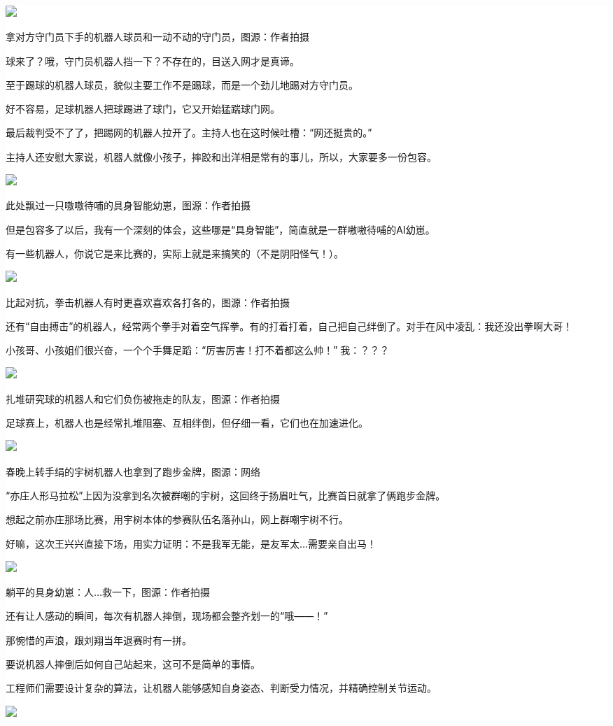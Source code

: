 ![](https://img.36krcdn.com/hsossms/20250816/v2_0dd7657758244a52b5d0af08a934e9fd@6227116_img_000?x-oss-process=image/format,jpg/interlace,1)

拿对方守门员下手的机器人球员和一动不动的守门员，图源：作者拍摄

球来了？哦，守门员机器人挡一下？不存在的，目送入网才是真谛。

至于踢球的机器人球员，貌似主要工作不是踢球，而是一个劲儿地踢对方守门员。

好不容易，足球机器人把球踢进了球门，它又开始猛踹球门网。

最后裁判受不了了，把踢网的机器人拉开了。主持人也在这时候吐槽：“网还挺贵的。”

主持人还安慰大家说，机器人就像小孩子，摔跤和出洋相是常有的事儿，所以，大家要多一份包容。

![](https://img.36krcdn.com/hsossms/20250816/v2_c443b6d128fd4a29ac685a0c826d42b5@6227116_img_000?x-oss-process=image/format,jpg/interlace,1)

此处飘过一只嗷嗷待哺的具身智能幼崽，图源：作者拍摄

但是包容多了以后，我有一个深刻的体会，这些哪是“具身智能”，简直就是一群嗷嗷待哺的AI幼崽。

有一些机器人，你说它是来比赛的，实际上就是来搞笑的（不是阴阳怪气！）。

![](https://img.36krcdn.com/hsossms/20250816/v2_b83c9db4258c4101ae3457ee1e3856ee@6227116_oswg151919oswg1080oswg607_img_000?x-oss-process=image/format,jpg/interlace,1)

比起对抗，拳击机器人有时更喜欢喜欢各打各的，图源：作者拍摄

还有“自由搏击”的机器人，经常两个拳手对着空气挥拳。有的打着打着，自己把自己绊倒了。对手在风中凌乱：我还没出拳啊大哥！

小孩哥、小孩姐们很兴奋，一个个手舞足蹈：“厉害厉害！打不着都这么帅！” 我：？？？

![](https://img.36krcdn.com/hsossms/20250816/v2_1e4c135f4a274233b7c9a9b38e2b9e49@6227116_oswg88366oswg869oswg480_img_000?x-oss-process=image/format,jpg/interlace,1)

扎堆研究球的机器人和它们负伤被拖走的队友，图源：作者拍摄

足球赛上，机器人也是经常扎堆阻塞、互相绊倒，但仔细一看，它们也在加速进化。

![](https://img.36krcdn.com/hsossms/20250816/v2_12e5f7e4ddee4120940f6c68107b1b50@6227116_img_000?x-oss-process=image/format,jpg/interlace,1)

春晚上转手绢的宇树机器人也拿到了跑步金牌，图源：网络

“亦庄人形马拉松”上因为没拿到名次被群嘲的宇树，这回终于扬眉吐气，比赛首日就拿了俩跑步金牌。

想起之前亦庄那场比赛，用宇树本体的参赛队伍名落孙山，网上群嘲宇树不行。

好嘛，这次王兴兴直接下场，用实力证明：不是我军无能，是友军太…需要亲自出马！

![](https://img.36krcdn.com/hsossms/20250816/v2_5ab3ad73352a48558cadfd8994907607@6227116_oswg99052oswg1080oswg607_img_000?x-oss-process=image/format,jpg/interlace,1)

躺平的具身幼崽：人…救一下，图源：作者拍摄

还有让人感动的瞬间，每次有机器人摔倒，现场都会整齐划一的“哦——！”

那惋惜的声浪，跟刘翔当年退赛时有一拼。

要说机器人摔倒后如何自己站起来，这可不是简单的事情。

工程师们需要设计复杂的算法，让机器人能够感知自身姿态、判断受力情况，并精确控制关节运动。

![](https://img.36krcdn.com/hsossms/20250816/v2_13e7bbd19a46458fa0d6bdd880f80117@6227116_img_000?x-oss-process=image/format,jpg/interlace,1)
